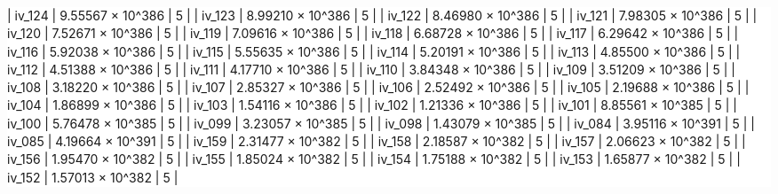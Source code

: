 | iv_124 | 9.55567 × 10^386 | 5 |
| iv_123 | 8.99210 × 10^386 | 5 |
| iv_122 | 8.46980 × 10^386 | 5 |
| iv_121 | 7.98305 × 10^386 | 5 |
| iv_120 | 7.52671 × 10^386 | 5 |
| iv_119 | 7.09616 × 10^386 | 5 |
| iv_118 | 6.68728 × 10^386 | 5 |
| iv_117 | 6.29642 × 10^386 | 5 |
| iv_116 | 5.92038 × 10^386 | 5 |
| iv_115 | 5.55635 × 10^386 | 5 |
| iv_114 | 5.20191 × 10^386 | 5 |
| iv_113 | 4.85500 × 10^386 | 5 |
| iv_112 | 4.51388 × 10^386 | 5 |
| iv_111 | 4.17710 × 10^386 | 5 |
| iv_110 | 3.84348 × 10^386 | 5 |
| iv_109 | 3.51209 × 10^386 | 5 |
| iv_108 | 3.18220 × 10^386 | 5 |
| iv_107 | 2.85327 × 10^386 | 5 |
| iv_106 | 2.52492 × 10^386 | 5 |
| iv_105 | 2.19688 × 10^386 | 5 |
| iv_104 | 1.86899 × 10^386 | 5 |
| iv_103 | 1.54116 × 10^386 | 5 |
| iv_102 | 1.21336 × 10^386 | 5 |
| iv_101 | 8.85561 × 10^385 | 5 |
| iv_100 | 5.76478 × 10^385 | 5 |
| iv_099 | 3.23057 × 10^385 | 5 |
| iv_098 | 1.43079 × 10^385 | 5 |
| iv_084 | 3.95116 × 10^391 | 5 |
| iv_085 | 4.19664 × 10^391 | 5 |
| iv_159 | 2.31477 × 10^382 | 5 |
| iv_158 | 2.18587 × 10^382 | 5 |
| iv_157 | 2.06623 × 10^382 | 5 |
| iv_156 | 1.95470 × 10^382 | 5 |
| iv_155 | 1.85024 × 10^382 | 5 |
| iv_154 | 1.75188 × 10^382 | 5 |
| iv_153 | 1.65877 × 10^382 | 5 |
| iv_152 | 1.57013 × 10^382 | 5 |